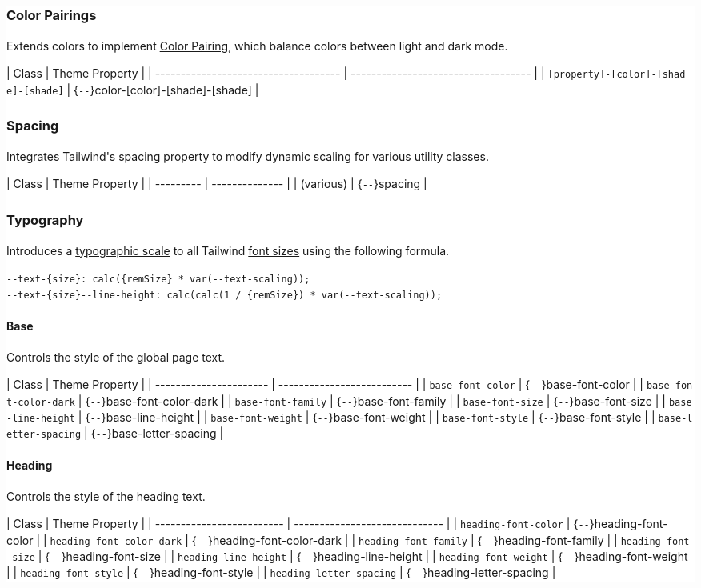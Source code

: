 ### Color Pairings

Extends colors to implement [Color Pairing](/docs/design/colors#color-pairings), which balance colors between light and dark mode.

\| Class | Theme Property |
\| ------------------------------------ | ----------------------------------- |
\| `[property]-[color]-[shade]-[shade]` | {`--`}color-\[color]-\[shade]-\[shade] |

### Spacing

Integrates Tailwind's [spacing property](https://tailwindcss.com/docs/functions-and-directives#spacing-function) to modify [dynamic scaling](/docs/design/spacing) for various utility classes.

\| Class | Theme Property |
\| --------- | -------------- |
\| (various) | {`--`}spacing |

### Typography

Introduces a [typographic scale](https://designcode.io/typographic-scales) to all Tailwind [font sizes](https://tailwindcss.com/docs/font-size) using the following formula.

```plaintext
--text-{size}: calc({remSize} * var(--text-scaling));
--text-{size}--line-height: calc(calc(1 / {remSize}) * var(--text-scaling));
```

#### Base

Controls the style of the global page text.

\| Class | Theme Property |
\| ---------------------- | -------------------------- |
\| `base-font-color` | {`--`}base-font-color |
\| `base-font-color-dark` | {`--`}base-font-color-dark |
\| `base-font-family` | {`--`}base-font-family |
\| `base-font-size` | {`--`}base-font-size |
\| `base-line-height` | {`--`}base-line-height |
\| `base-font-weight` | {`--`}base-font-weight |
\| `base-font-style` | {`--`}base-font-style |
\| `base-letter-spacing` | {`--`}base-letter-spacing |

#### Heading

Controls the style of the heading text.

\| Class | Theme Property |
\| ------------------------- | ----------------------------- |
\| `heading-font-color` | {`--`}heading-font-color |
\| `heading-font-color-dark` | {`--`}heading-font-color-dark |
\| `heading-font-family` | {`--`}heading-font-family |
\| `heading-font-size` | {`--`}heading-font-size |
\| `heading-line-height` | {`--`}heading-line-height |
\| `heading-font-weight` | {`--`}heading-font-weight |
\| `heading-font-style` | {`--`}heading-font-style |
\| `heading-letter-spacing` | {`--`}heading-letter-spacing |
